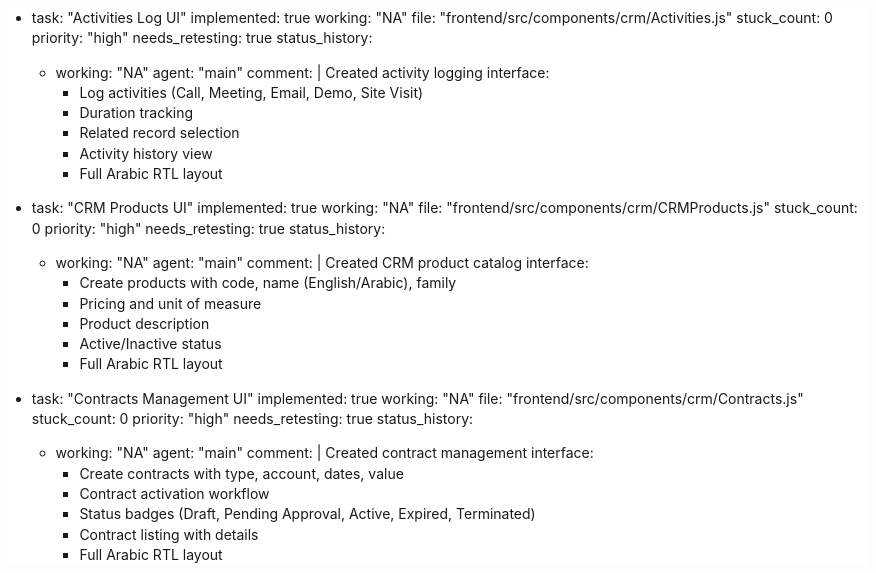   - task: "Activities Log UI"
    implemented: true
    working: "NA"
    file: "frontend/src/components/crm/Activities.js"
    stuck_count: 0
    priority: "high"
    needs_retesting: true
    status_history:
      - working: "NA"
        agent: "main"
        comment: |
          Created activity logging interface:
          - Log activities (Call, Meeting, Email, Demo, Site Visit)
          - Duration tracking
          - Related record selection
          - Activity history view
          - Full Arabic RTL layout

  - task: "CRM Products UI"
    implemented: true
    working: "NA"
    file: "frontend/src/components/crm/CRMProducts.js"
    stuck_count: 0
    priority: "high"
    needs_retesting: true
    status_history:
      - working: "NA"
        agent: "main"
        comment: |
          Created CRM product catalog interface:
          - Create products with code, name (English/Arabic), family
          - Pricing and unit of measure
          - Product description
          - Active/Inactive status
          - Full Arabic RTL layout

  - task: "Contracts Management UI"
    implemented: true
    working: "NA"
    file: "frontend/src/components/crm/Contracts.js"
    stuck_count: 0
    priority: "high"
    needs_retesting: true
    status_history:
      - working: "NA"
        agent: "main"
        comment: |
          Created contract management interface:
          - Create contracts with type, account, dates, value
          - Contract activation workflow
          - Status badges (Draft, Pending Approval, Active, Expired, Terminated)
          - Contract listing with details
          - Full Arabic RTL layout
